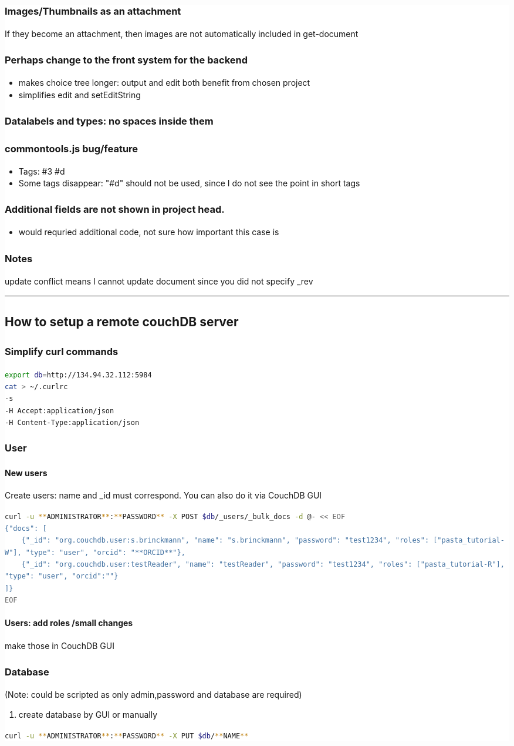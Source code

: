 ### Images/Thumbnails as an attachment
If they become an attachment, then images are not automatically included in get-document

### Perhaps change to the front system for the backend
  - makes choice tree longer: output and edit both benefit from chosen project
  - simplifies edit and setEditString

### Datalabels and types: no spaces inside them

### commontools.js bug/feature
  - Tags: #3 #d
  - Some tags disappear: "#d" should not be used, since I do not see the point in short tags

### Additional fields are not shown in project head.
  - would requried additional code, not sure how important this case is

### Notes
update conflict means I cannot update document since you did not specify _rev


* * *

## How to setup a remote couchDB server
### Simplify curl commands
```bash
export db=http://134.94.32.112:5984
cat > ~/.curlrc
-s
-H Accept:application/json
-H Content-Type:application/json
```

### User
#### New users
Create users: name and _id must correspond. You can also do it via CouchDB GUI
```bash
curl -u **ADMINISTRATOR**:**PASSWORD** -X POST $db/_users/_bulk_docs -d @- << EOF
{"docs": [
    {"_id": "org.couchdb.user:s.brinckmann", "name": "s.brinckmann", "password": "test1234", "roles": ["pasta_tutorial-W"], "type": "user", "orcid": "**ORCID**"},
    {"_id": "org.couchdb.user:testReader", "name": "testReader", "password": "test1234", "roles": ["pasta_tutorial-R"], "type": "user", "orcid":""}
]}
EOF
```
#### Users: add roles /small changes
make those in CouchDB GUI

### Database
(Note: could be scripted as only admin,password and database are required)
1. create database by GUI or manually
```bash
curl -u **ADMINISTRATOR**:**PASSWORD** -X PUT $db/**NAME**
```
